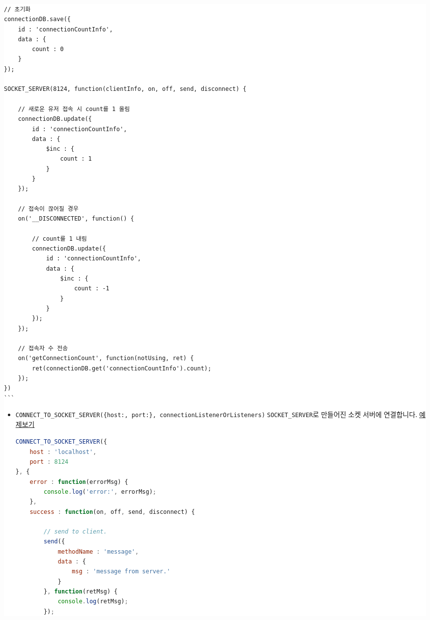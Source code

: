 	// 초기화
	connectionDB.save({
		id : 'connectionCountInfo',
		data : {
			count : 0
		}
	});
	
    SOCKET_SERVER(8124, function(clientInfo, on, off, send, disconnect) {
    
		// 새로운 유저 접속 시 count를 1 올림
		connectionDB.update({
			id : 'connectionCountInfo',
			data : {
				$inc : {
					count : 1
				}
			}
		});
		
		// 접속이 끊어질 경우
		on('__DISCONNECTED', function() {
			
			// count를 1 내림
			connectionDB.update({
				id : 'connectionCountInfo',
				data : {
					$inc : {
						count : -1
					}
				}
			});
		});
		
		// 접속자 수 전송
		on('getConnectionCount', function(notUsing, ret) {
			ret(connectionDB.get('connectionCountInfo').count);
		});
	})
	```

* `CONNECT_TO_SOCKET_SERVER({host:, port:}, connectionListenerOrListeners)` `SOCKET_SERVER`로 만들어진 소켓 서버에 연결합니다. [예제보기](../EXAMPLES/NODE/CONNECT/CONNECT_TO_SOCKET_SERVER.js)

    ```javascript
    CONNECT_TO_SOCKET_SERVER({
		host : 'localhost',
		port : 8124
	}, {
		error : function(errorMsg) {
			console.log('error:', errorMsg);
		},
		success : function(on, off, send, disconnect) {

			// send to client.
    		send({
    			methodName : 'message',
    			data : {
    				msg : 'message from server.'
    			}
    		}, function(retMsg) {
    			console.log(retMsg);
    		});
    